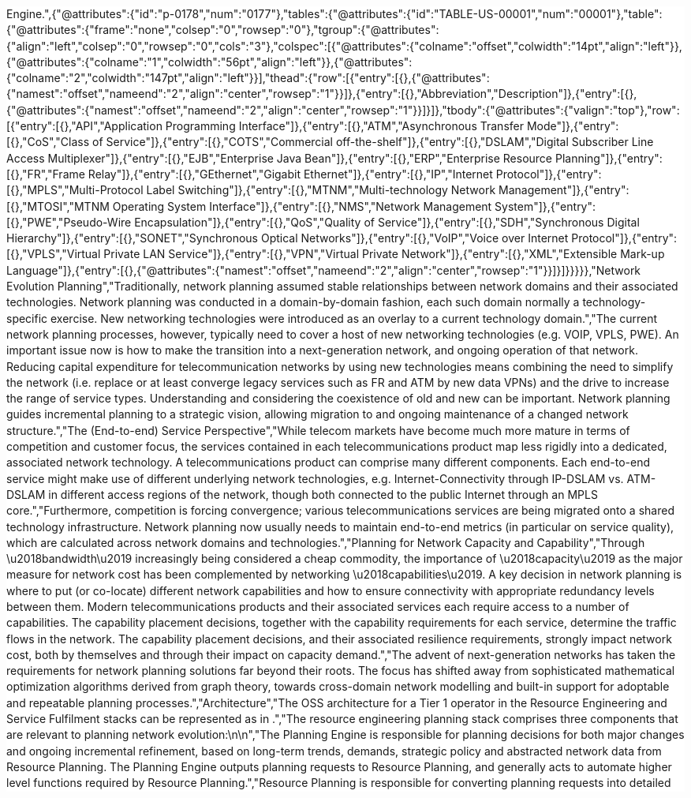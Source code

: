 Engine.",{"@attributes":{"id":"p-0178","num":"0177"},"tables":{"@attributes":{"id":"TABLE-US-00001","num":"00001"},"table":{"@attributes":{"frame":"none","colsep":"0","rowsep":"0"},"tgroup":{"@attributes":{"align":"left","colsep":"0","rowsep":"0","cols":"3"},"colspec":[{"@attributes":{"colname":"offset","colwidth":"14pt","align":"left"}},{"@attributes":{"colname":"1","colwidth":"56pt","align":"left"}},{"@attributes":{"colname":"2","colwidth":"147pt","align":"left"}}],"thead":{"row":[{"entry":[{},{"@attributes":{"namest":"offset","nameend":"2","align":"center","rowsep":"1"}}]},{"entry":[{},"Abbreviation","Description"]},{"entry":[{},{"@attributes":{"namest":"offset","nameend":"2","align":"center","rowsep":"1"}}]}]},"tbody":{"@attributes":{"valign":"top"},"row":[{"entry":[{},"API","Application Programming Interface"]},{"entry":[{},"ATM","Asynchronous Transfer Mode"]},{"entry":[{},"CoS","Class of Service"]},{"entry":[{},"COTS","Commercial off-the-shelf"]},{"entry":[{},"DSLAM","Digital Subscriber Line Access Multiplexer"]},{"entry":[{},"EJB","Enterprise Java Bean"]},{"entry":[{},"ERP","Enterprise Resource Planning"]},{"entry":[{},"FR","Frame Relay"]},{"entry":[{},"GEthernet","Gigabit Ethernet"]},{"entry":[{},"IP","Internet Protocol"]},{"entry":[{},"MPLS","Multi-Protocol Label Switching"]},{"entry":[{},"MTNM","Multi-technology Network Management"]},{"entry":[{},"MTOSI","MTNM Operating System Interface"]},{"entry":[{},"NMS","Network Management System"]},{"entry":[{},"PWE","Pseudo-Wire Encapsulation"]},{"entry":[{},"QoS","Quality of Service"]},{"entry":[{},"SDH","Synchronous Digital Hierarchy"]},{"entry":[{},"SONET","Synchronous Optical Networks"]},{"entry":[{},"VoIP","Voice over Internet Protocol"]},{"entry":[{},"VPLS","Virtual Private LAN Service"]},{"entry":[{},"VPN","Virtual Private Network"]},{"entry":[{},"XML","Extensible Mark-up Language"]},{"entry":[{},{"@attributes":{"namest":"offset","nameend":"2","align":"center","rowsep":"1"}}]}]}}}}},"Network Evolution Planning","Traditionally, network planning assumed stable relationships between network domains and their associated technologies. Network planning was conducted in a domain-by-domain fashion, each such domain normally a technology-specific exercise. New networking technologies were introduced as an overlay to a current technology domain.","The current network planning processes, however, typically need to cover a host of new networking technologies (e.g. VOIP, VPLS, PWE). An important issue now is how to make the transition into a next-generation network, and ongoing operation of that network. Reducing capital expenditure for telecommunication networks by using new technologies means combining the need to simplify the network (i.e. replace or at least converge legacy services such as FR and ATM by new data VPNs) and the drive to increase the range of service types. Understanding and considering the coexistence of old and new can be important. Network planning guides incremental planning to a strategic vision, allowing migration to and ongoing maintenance of a changed network structure.","The (End-to-end) Service Perspective","While telecom markets have become much more mature in terms of competition and customer focus, the services contained in each telecommunications product map less rigidly into a dedicated, associated network technology. A telecommunications product can comprise many different components. Each end-to-end service might make use of different underlying network technologies, e.g. Internet-Connectivity through IP-DSLAM vs. ATM-DSLAM in different access regions of the network, though both connected to the public Internet through an MPLS core.","Furthermore, competition is forcing convergence; various telecommunications services are being migrated onto a shared technology infrastructure. Network planning now usually needs to maintain end-to-end metrics (in particular on service quality), which are calculated across network domains and technologies.","Planning for Network Capacity and Capability","Through \u2018bandwidth\u2019 increasingly being considered a cheap commodity, the importance of \u2018capacity\u2019 as the major measure for network cost has been complemented by networking \u2018capabilities\u2019. A key decision in network planning is where to put (or co-locate) different network capabilities and how to ensure connectivity with appropriate redundancy levels between them. Modern telecommunications products and their associated services each require access to a number of capabilities. The capability placement decisions, together with the capability requirements for each service, determine the traffic flows in the network. The capability placement decisions, and their associated resilience requirements, strongly impact network cost, both by themselves and through their impact on capacity demand.","The advent of next-generation networks has taken the requirements for network planning solutions far beyond their roots. The focus has shifted away from sophisticated mathematical optimization algorithms derived from graph theory, towards cross-domain network modelling and built-in support for adoptable and repeatable planning processes.","Architecture","The OSS architecture for a Tier 1 operator in the Resource Engineering and Service Fulfilment stacks can be represented as in .","The resource engineering planning stack comprises three components that are relevant to planning network evolution:\n\n","The Planning Engine is responsible for planning decisions for both major changes and ongoing incremental refinement, based on long-term trends, demands, strategic policy and abstracted network data from Resource Planning. The Planning Engine outputs planning requests to Resource Planning, and generally acts to automate higher level functions required by Resource Planning.","Resource Planning is responsible for converting planning requests into detailed